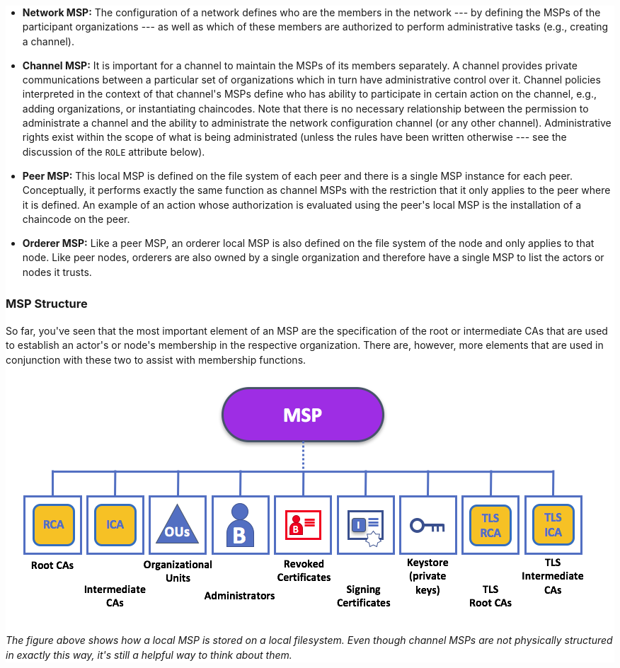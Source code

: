  * **Network MSP:** The configuration of a network defines who are the
 members in the network --- by defining the MSPs of the participant organizations
 --- as well as which of these members are authorized to perform
 administrative tasks (e.g., creating a channel).

 * **Channel MSP:** It is important for a channel to maintain the MSPs of its members
 separately. A channel provides private communications between a particular set of
 organizations which in turn have administrative control over it. Channel policies
 interpreted in the context of that channel's MSPs define who has ability to
 participate in certain action on the channel, e.g., adding organizations, or
 instantiating chaincodes. Note that there is no necessary relationship between
 the permission to administrate a channel and the ability to administrate the
 network configuration channel (or any other channel). Administrative rights
 exist within the scope of what is being administrated (unless the rules have
 been written otherwise --- see the discussion of the `ROLE` attribute below).

 * **Peer MSP:** This local MSP is defined on the file system of each peer and there is a
 single MSP instance for each peer. Conceptually, it performs exactly the same function
 as channel MSPs with the restriction that it only applies to the peer where it is defined.
 An example of an action whose authorization is evaluated using the peer's local MSP is
 the installation of a chaincode on the peer.

 * **Orderer MSP:** Like a peer MSP, an orderer local MSP is also defined on the file system
 of the node and only applies to that node. Like peer nodes, orderers are also owned by a single
 organization and therefore have a single MSP to list the actors or nodes it trusts.

### MSP Structure

So far, you've seen that the most important element of an MSP are the specification
of the root or intermediate CAs that are used to establish an actor's or node's
membership in the respective organization. There are, however, more elements that are
used in conjunction with these two to assist with membership functions.

![MSP4](./membership.diagram.5.png)

*The figure above shows how a local MSP is stored on a local filesystem. Even though
channel MSPs are not physically structured in exactly this way, it's still a helpful
way to think about them.*
